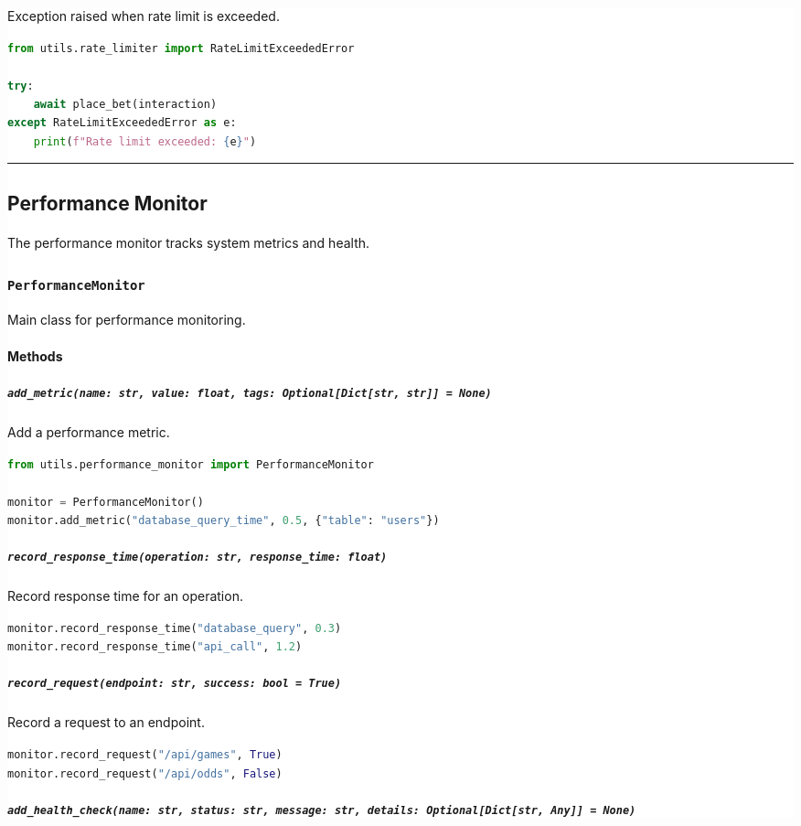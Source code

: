 Exception raised when rate limit is exceeded.

```python
from utils.rate_limiter import RateLimitExceededError

try:
    await place_bet(interaction)
except RateLimitExceededError as e:
    print(f"Rate limit exceeded: {e}")
```

---

## Performance Monitor

The performance monitor tracks system metrics and health.

### `PerformanceMonitor`

Main class for performance monitoring.

#### Methods

##### `add_metric(name: str, value: float, tags: Optional[Dict[str, str]] = None)`

Add a performance metric.

```python
from utils.performance_monitor import PerformanceMonitor

monitor = PerformanceMonitor()
monitor.add_metric("database_query_time", 0.5, {"table": "users"})
```

##### `record_response_time(operation: str, response_time: float)`

Record response time for an operation.

```python
monitor.record_response_time("database_query", 0.3)
monitor.record_response_time("api_call", 1.2)
```

##### `record_request(endpoint: str, success: bool = True)`

Record a request to an endpoint.

```python
monitor.record_request("/api/games", True)
monitor.record_request("/api/odds", False)
```

##### `add_health_check(name: str, status: str, message: str, details: Optional[Dict[str, Any]] = None)`
